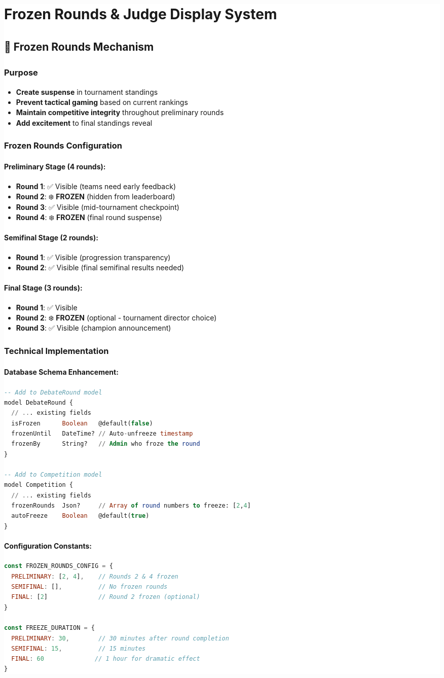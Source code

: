 # Frozen Rounds & Judge Display System

## 🧊 Frozen Rounds Mechanism

### Purpose
- **Create suspense** in tournament standings
- **Prevent tactical gaming** based on current rankings
- **Maintain competitive integrity** throughout preliminary rounds
- **Add excitement** to final standings reveal

### Frozen Rounds Configuration

#### Preliminary Stage (4 rounds):
- **Round 1**: ✅ Visible (teams need early feedback)
- **Round 2**: ❄️ **FROZEN** (hidden from leaderboard)
- **Round 3**: ✅ Visible (mid-tournament checkpoint)
- **Round 4**: ❄️ **FROZEN** (final round suspense)

#### Semifinal Stage (2 rounds):
- **Round 1**: ✅ Visible (progression transparency)
- **Round 2**: ✅ Visible (final semifinal results needed)

#### Final Stage (3 rounds):
- **Round 1**: ✅ Visible
- **Round 2**: ❄️ **FROZEN** (optional - tournament director choice)
- **Round 3**: ✅ Visible (champion announcement)

### Technical Implementation

#### Database Schema Enhancement:
```sql
-- Add to DebateRound model
model DebateRound {
  // ... existing fields
  isFrozen      Boolean   @default(false)
  frozenUntil   DateTime? // Auto-unfreeze timestamp
  frozenBy      String?   // Admin who froze the round
}

-- Add to Competition model  
model Competition {
  // ... existing fields
  frozenRounds  Json?     // Array of round numbers to freeze: [2,4]
  autoFreeze    Boolean   @default(true)
}
```

#### Configuration Constants:
```javascript
const FROZEN_ROUNDS_CONFIG = {
  PRELIMINARY: [2, 4],    // Rounds 2 & 4 frozen
  SEMIFINAL: [],          // No frozen rounds
  FINAL: [2]              // Round 2 frozen (optional)
}

const FREEZE_DURATION = {
  PRELIMINARY: 30,        // 30 minutes after round completion
  SEMIFINAL: 15,          // 15 minutes
  FINAL: 60              // 1 hour for dramatic effect
}
```
